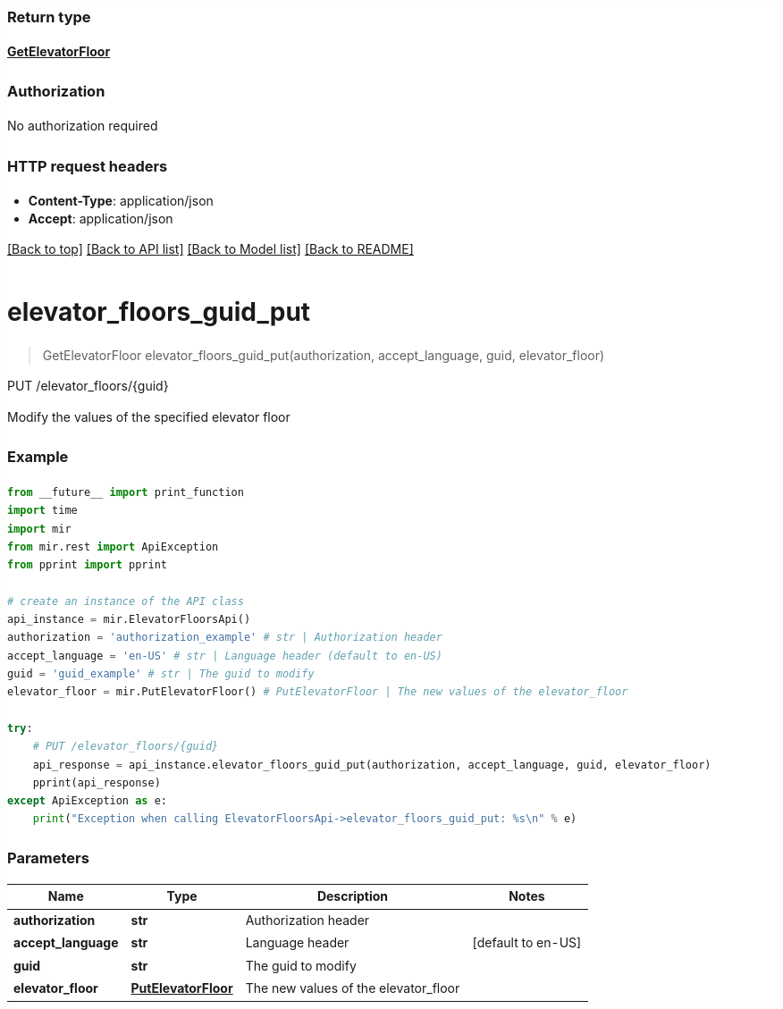 ### Return type

[**GetElevatorFloor**](GetElevatorFloor.md)

### Authorization

No authorization required

### HTTP request headers

 - **Content-Type**: application/json
 - **Accept**: application/json

[[Back to top]](#) [[Back to API list]](../README.md#documentation-for-api-endpoints) [[Back to Model list]](../README.md#documentation-for-models) [[Back to README]](../README.md)

# **elevator_floors_guid_put**
> GetElevatorFloor elevator_floors_guid_put(authorization, accept_language, guid, elevator_floor)

PUT /elevator_floors/{guid}

Modify the values of the specified elevator floor

### Example
```python
from __future__ import print_function
import time
import mir
from mir.rest import ApiException
from pprint import pprint

# create an instance of the API class
api_instance = mir.ElevatorFloorsApi()
authorization = 'authorization_example' # str | Authorization header
accept_language = 'en-US' # str | Language header (default to en-US)
guid = 'guid_example' # str | The guid to modify
elevator_floor = mir.PutElevatorFloor() # PutElevatorFloor | The new values of the elevator_floor

try:
    # PUT /elevator_floors/{guid}
    api_response = api_instance.elevator_floors_guid_put(authorization, accept_language, guid, elevator_floor)
    pprint(api_response)
except ApiException as e:
    print("Exception when calling ElevatorFloorsApi->elevator_floors_guid_put: %s\n" % e)
```

### Parameters

Name | Type | Description  | Notes
------------- | ------------- | ------------- | -------------
 **authorization** | **str**| Authorization header | 
 **accept_language** | **str**| Language header | [default to en-US]
 **guid** | **str**| The guid to modify | 
 **elevator_floor** | [**PutElevatorFloor**](PutElevatorFloor.md)| The new values of the elevator_floor | 
